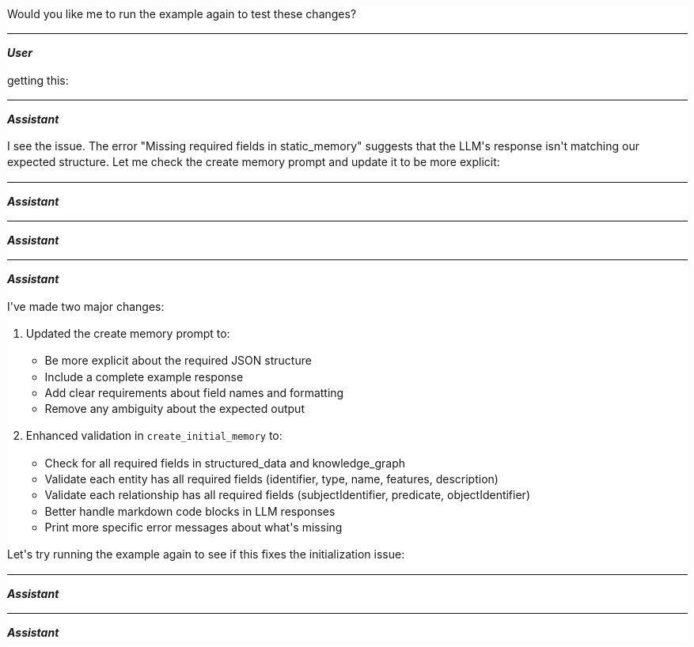 Would you like me to run the example again to test these changes?

---

_**User**_

getting this:

---

_**Assistant**_

I see the issue. The error "Missing required fields in static_memory" suggests that the LLM's response isn't matching our expected structure. Let me check the create memory prompt and update it to be more explicit:

---

_**Assistant**_



---

_**Assistant**_



---

_**Assistant**_



I've made two major changes:

1. Updated the create memory prompt to:
   - Be more explicit about the required JSON structure
   - Include a complete example response
   - Add clear requirements about field names and formatting
   - Remove any ambiguity about the expected output

2. Enhanced validation in `create_initial_memory` to:
   - Check for all required fields in structured_data and knowledge_graph
   - Validate each entity has all required fields (identifier, type, name, features, description)
   - Validate each relationship has all required fields (subjectIdentifier, predicate, objectIdentifier)
   - Better handle markdown code blocks in LLM responses
   - Print more specific error messages about what's missing

Let's try running the example again to see if this fixes the initialization issue:

---

_**Assistant**_



---

_**Assistant**_

